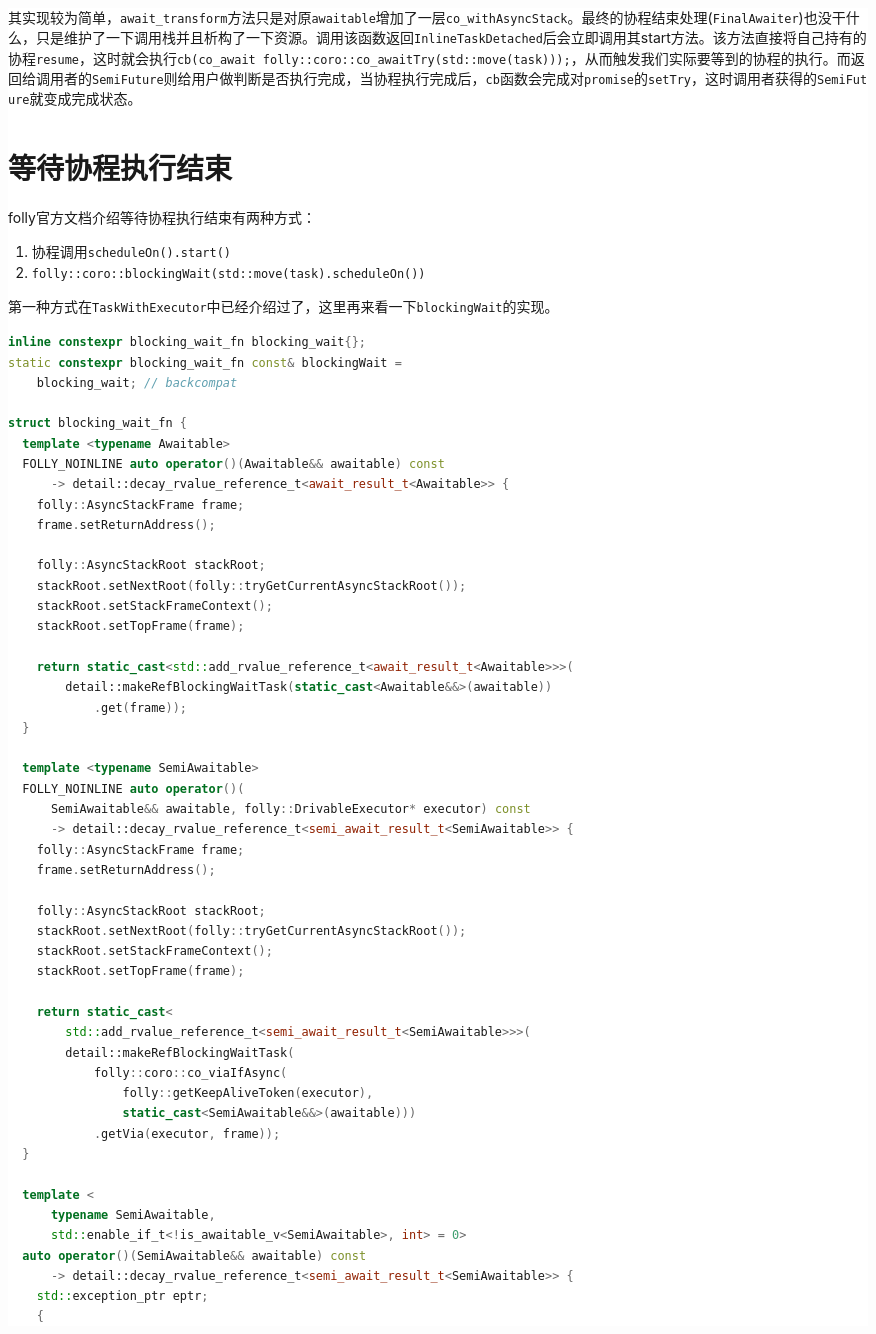 其实现较为简单，`await_transform`方法只是对原`awaitable`增加了一层`co_withAsyncStack`。最终的协程结束处理(`FinalAwaiter`)也没干什么，只是维护了一下调用栈并且析构了一下资源。调用该函数返回`InlineTaskDetached`后会立即调用其start方法。该方法直接将自己持有的协程`resume`，这时就会执行`cb(co_await folly::coro::co_awaitTry(std::move(task)));`，从而触发我们实际要等到的协程的执行。而返回给调用者的`SemiFuture`则给用户做判断是否执行完成，当协程执行完成后，`cb`函数会完成对`promise`的`setTry`，这时调用者获得的`SemiFuture`就变成完成状态。

# 等待协程执行结束

folly官方文档介绍等待协程执行结束有两种方式：

1. 协程调用`scheduleOn().start()`
2. `folly::coro::blockingWait(std::move(task).scheduleOn())`

第一种方式在`TaskWithExecutor`中已经介绍过了，这里再来看一下`blockingWait`的实现。

```c++
inline constexpr blocking_wait_fn blocking_wait{};
static constexpr blocking_wait_fn const& blockingWait =
    blocking_wait; // backcompat
    
struct blocking_wait_fn {
  template <typename Awaitable>
  FOLLY_NOINLINE auto operator()(Awaitable&& awaitable) const
      -> detail::decay_rvalue_reference_t<await_result_t<Awaitable>> {
    folly::AsyncStackFrame frame;
    frame.setReturnAddress();

    folly::AsyncStackRoot stackRoot;
    stackRoot.setNextRoot(folly::tryGetCurrentAsyncStackRoot());
    stackRoot.setStackFrameContext();
    stackRoot.setTopFrame(frame);

    return static_cast<std::add_rvalue_reference_t<await_result_t<Awaitable>>>(
        detail::makeRefBlockingWaitTask(static_cast<Awaitable&&>(awaitable))
            .get(frame));
  }

  template <typename SemiAwaitable>
  FOLLY_NOINLINE auto operator()(
      SemiAwaitable&& awaitable, folly::DrivableExecutor* executor) const
      -> detail::decay_rvalue_reference_t<semi_await_result_t<SemiAwaitable>> {
    folly::AsyncStackFrame frame;
    frame.setReturnAddress();

    folly::AsyncStackRoot stackRoot;
    stackRoot.setNextRoot(folly::tryGetCurrentAsyncStackRoot());
    stackRoot.setStackFrameContext();
    stackRoot.setTopFrame(frame);

    return static_cast<
        std::add_rvalue_reference_t<semi_await_result_t<SemiAwaitable>>>(
        detail::makeRefBlockingWaitTask(
            folly::coro::co_viaIfAsync(
                folly::getKeepAliveToken(executor),
                static_cast<SemiAwaitable&&>(awaitable)))
            .getVia(executor, frame));
  }

  template <
      typename SemiAwaitable,
      std::enable_if_t<!is_awaitable_v<SemiAwaitable>, int> = 0>
  auto operator()(SemiAwaitable&& awaitable) const
      -> detail::decay_rvalue_reference_t<semi_await_result_t<SemiAwaitable>> {
    std::exception_ptr eptr;
    {
```